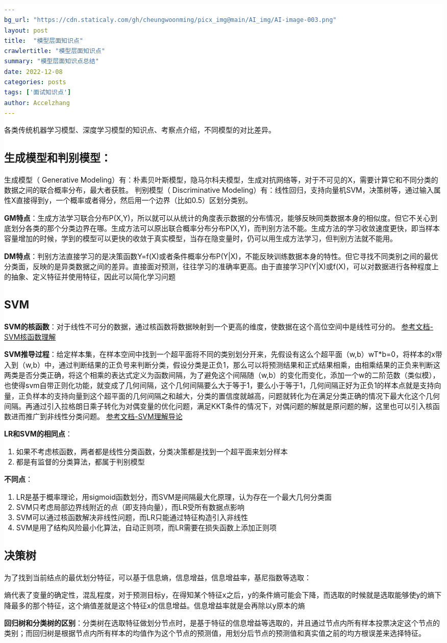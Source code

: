 ```yaml
---
bg_url: "https://cdn.staticaly.com/gh/cheungwoonming/picx_img@main/AI_img/AI-image-003.png"
layout: post
title:  "模型层面知识点"
crawlertitle: "模型层面知识点"
summary: "模型层面知识点总结"
date: 2022-12-08
categories: posts
tags: ['面试知识点']
author: Accelzhang
---
```


各类传统机器学习模型、深度学习模型的知识点、考察点介绍，不同模型的对比差异。

## 生成模型和判别模型：
生成模型（ Generative Modeling）有：朴素贝叶斯模型，隐马尔科夫模型，生成对抗网络等，对于不可见的X，需要计算它和不同分类的数据之间的联合概率分布，最大者获胜。
判别模型（ Discriminative Modeling）有：线性回归，支持向量机SVM，决策树等，通过输入属性X直接得到y，一个概率或者得分，然后用一个边界（比如0.5）区划分类别。

**GM特点**：生成方法学习联合分布P(X,Y)，所以就可以从统计的角度表示数据的分布情况，能够反映同类数据本身的相似度。但它不关心到底划分各类的那个分类边界在哪。生成方法可以原出联合概率分布分布P(X,Y)，而判别方法不能。生成方法的学习收敛速度更快，即当样本容量增加的时候，学到的模型可以更快的收敛于真实模型，当存在隐变量时，仍可以用生成方法学习，但判别方法就不能用。

**DM特点**：判别方法直接学习的是决策函数Y=f(X)或者条件概率分布P(Y|X)，不能反映训练数据本身的特性。但它寻找不同类别之间的最优分类面，反映的是异类数据之间的差异。直接面对预测，往往学习的准确率更高。由于直接学习P(Y|X)或f(X)，可以对数据进行各种程度上的抽象、定义特征并使用特征，因此可以简化学习问题
## SVM
**SVM的核函数**：对于线性不可分的数据，通过核函数将数据映射到一个更高的维度，使数据在这个高位空间中是线性可分的。
[参考文档-SVM核函数理解][SVM核函数理解]

**SVM推导过程**：给定样本集，在样本空间中找到一个超平面将不同的类别划分开来，先假设有这么个超平面（w,b）wT*b=0，将样本的x带入到（w,b）中，通过判断结果的正负号来判断分类，假设分类是正负1，那么可以将预测结果和正式结果相乘，由相乘结果的正负来判断这两类是否分类正确，将这个相乘的表达式定义为函数间隔，为了避免这个间隔随（w,b）的变化而变化，添加一个w的二阶范数（类似模），也使得svm自带正则化功能，就变成了几何间隔，这个几何间隔要么大于等于1，要么小于等于1，几何间隔正好为正负1的样本点就是支持向量，正负样本的支持向量到这个超平面的几何间隔之和越大，分类的置信度就越高，问题就转化为在满足分类正确的情况下最大化这个几何间隔。再通过引入拉格朗日乘子转化为对偶变量的优化问题，满足KKT条件的情况下，对偶问题的解就是原问题的解，这里也可以引入核函数进而推广到非线性分类问题。
[参考文档-SVM理解导论][SVM理解导论]

**LR和SVM的相同点**：

1. 如果不考虑核函数，两者都是线性分类函数，分类决策都是找到一个超平面来划分样本
2. 都是有监督的分类算法，都属于判别模型

**不同点**：
1. LR是基于概率理论，用sigmoid函数划分，而SVM是间隔最大化原理，认为存在一个最大几何分类面
2. SVM只考虑局部边界线附近的点（即支持向量），而LR受所有数据点影响
3. SVM可以通过核函数解决非线性问题，而LR只能通过特征构造引入非线性
4. SVM是用了结构风险最小化算法，自动正则项，而LR需要在损失函数上添加正则项

## 决策树
为了找到当前结点的最优划分特征，可以基于信息熵，信息增益，信息增益率，基尼指数等选取：

熵代表了变量的确定性，混乱程度，对于预测目标y，在得知某个特征x之后，y的条件熵可能会下降，而选取的时候就是选取能够使y的熵下降最多的那个特征，这个熵值差就是这个特征x的信息增益。信息增益率就是会再除以y原本的熵

**回归树和分类树的区别**：分类树在选取特征做划分节点时，是基于特征的信息增益等选取的，并且通过节点内所有样本投票决定这个节点的类别；而回归树是根据节点内所有样本的均值作为这个节点的预测值，用划分后节点的预测值和真实值之前的均方根误差来选择特征。


[SVM核函数理解]: https://blog.csdn.net/vincent2610/article/details/52035370
[SVM理解导论]: https://blog.csdn.net/v_july_v/article/details/7624837
[随机森林和GBDT的区别]: https://blog.csdn.net/qq_14997473/article/details/88877198
[BP算法中的链式法则]: https://zhuanlan.zhihu.com/p/44138371?utm_source=wechat_session
[LSTM原理详解]: https://blog.csdn.net/qq_31278903/article/details/88690959
[Transformer 和 BERT]: https://blog.csdn.net/weixin_42137700/article/details/107977119
[更多详细关于BERT的介绍]: https://github.com/NLP-LOVE/ML-NLP/tree/master/NLP/16.8%20BERT
[推荐算法架构]: https://zhuanlan.zhihu.com/p/497850386
[阿里云精排模型介绍]: https://developer.aliyun.com/article/847428?utm_content=g_1000316270
[更多精排模型的演变过程]: https://zhuanlan.zhihu.com/p/433135805